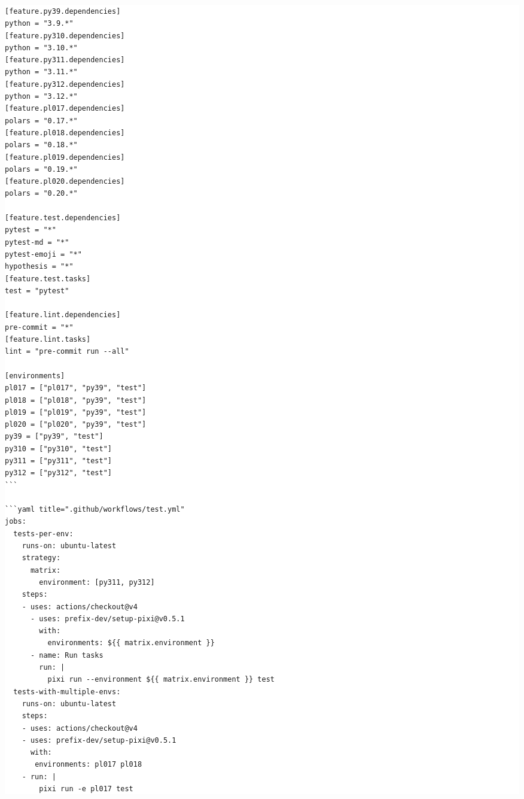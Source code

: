     [feature.py39.dependencies]
    python = "3.9.*"
    [feature.py310.dependencies]
    python = "3.10.*"
    [feature.py311.dependencies]
    python = "3.11.*"
    [feature.py312.dependencies]
    python = "3.12.*"
    [feature.pl017.dependencies]
    polars = "0.17.*"
    [feature.pl018.dependencies]
    polars = "0.18.*"
    [feature.pl019.dependencies]
    polars = "0.19.*"
    [feature.pl020.dependencies]
    polars = "0.20.*"

    [feature.test.dependencies]
    pytest = "*"
    pytest-md = "*"
    pytest-emoji = "*"
    hypothesis = "*"
    [feature.test.tasks]
    test = "pytest"

    [feature.lint.dependencies]
    pre-commit = "*"
    [feature.lint.tasks]
    lint = "pre-commit run --all"

    [environments]
    pl017 = ["pl017", "py39", "test"]
    pl018 = ["pl018", "py39", "test"]
    pl019 = ["pl019", "py39", "test"]
    pl020 = ["pl020", "py39", "test"]
    py39 = ["py39", "test"]
    py310 = ["py310", "test"]
    py311 = ["py311", "test"]
    py312 = ["py312", "test"]
    ```

    ```yaml title=".github/workflows/test.yml"
    jobs:
      tests-per-env:
        runs-on: ubuntu-latest
        strategy:
          matrix:
            environment: [py311, py312]
        steps:
        - uses: actions/checkout@v4
          - uses: prefix-dev/setup-pixi@v0.5.1
            with:
              environments: ${{ matrix.environment }}
          - name: Run tasks
            run: |
              pixi run --environment ${{ matrix.environment }} test
      tests-with-multiple-envs:
        runs-on: ubuntu-latest
        steps:
        - uses: actions/checkout@v4
        - uses: prefix-dev/setup-pixi@v0.5.1
          with:
           environments: pl017 pl018
        - run: |
            pixi run -e pl017 test